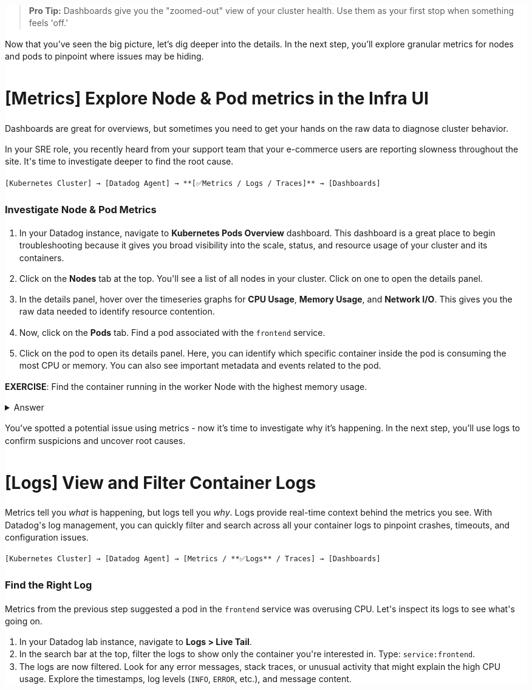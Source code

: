   > **Pro Tip:** Dashboards give you the "zoomed-out" view of your cluster health. Use them as your first stop when something feels 'off.'

Now that you’ve seen the big picture, let’s dig deeper into the details. In the next step, you’ll explore granular metrics for nodes and pods to pinpoint where issues may be hiding.

[Metrics] Explore Node & Pod metrics in the Infra UI
===

Dashboards are great for overviews, but sometimes you need to get your hands on the raw data to diagnose cluster behavior. 

In your SRE role, you recently heard from your support team that your e-commerce users are reporting slowness throughout the site. It's time to investigate deeper to find the root cause.

`[Kubernetes Cluster] → [Datadog Agent] → **[✅Metrics / Logs / Traces]** → [Dashboards]`

### Investigate Node & Pod Metrics

1.  In your Datadog instance, navigate to **Kubernetes Pods Overview** dashboard. This dashboard is a great place to begin troubleshooting because it gives you broad visibility into the scale, status, and resource usage of your cluster and its containers.
  
2.  Click on the **Nodes** tab at the top. You'll see a list of all nodes in your cluster. Click on one to open the details panel.
3.  In the details panel, hover over the timeseries graphs for **CPU Usage**, **Memory Usage**, and **Network I/O**. This gives you the raw data needed to identify resource contention.
4.  Now, click on the **Pods** tab. Find a pod associated with the `frontend` service.
5.  Click on the pod to open its details panel. Here, you can identify which specific container inside the pod is consuming the most CPU or memory. You can also see important metadata and events related to the pod.

**EXERCISE**: Find the container running in the worker Node with the highest memory usage.

<details><summary>Answer</summary></details>

You’ve spotted a potential issue using metrics - now it’s time to investigate why it’s happening. In the next step, you’ll use logs to confirm suspicions and uncover root causes.

[Logs] View and Filter Container Logs
===

Metrics tell you *what* is happening, but logs tell you *why*. Logs provide real-time context behind the metrics you see. With Datadog's log management, you can quickly filter and search across all your container logs to pinpoint crashes, timeouts, and configuration issues.

`[Kubernetes Cluster] → [Datadog Agent] → [Metrics / **✅Logs** / Traces] → [Dashboards]`

### Find the Right Log

Metrics from the previous step suggested a pod in the `frontend` service was overusing CPU. Let's inspect its logs to see what's going on.

1.  In your Datadog lab instance, navigate to **Logs > Live Tail**.
2.  In the search bar at the top, filter the logs to show only the container you're interested in. Type: `service:frontend`.
3.  The logs are now filtered. Look for any error messages, stack traces, or unusual activity that might explain the high CPU usage. Explore the timestamps, log levels (`INFO`, `ERROR`, etc.), and message content.
